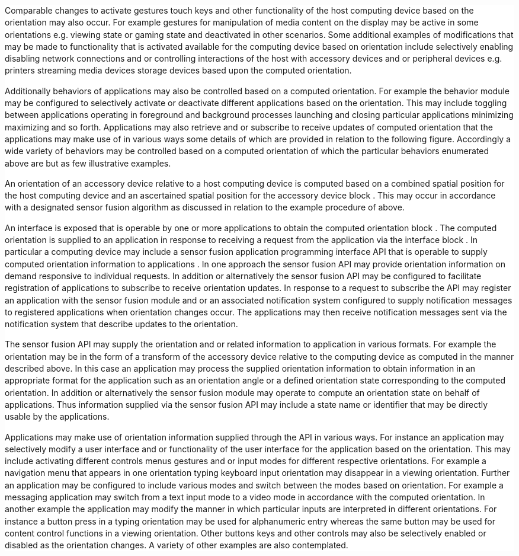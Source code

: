 Comparable changes to activate gestures touch keys and other functionality of the host computing device based on the orientation may also occur. For example gestures for manipulation of media content on the display may be active in some orientations e.g. viewing state or gaming state and deactivated in other scenarios. Some additional examples of modifications that may be made to functionality that is activated available for the computing device based on orientation include selectively enabling disabling network connections and or controlling interactions of the host with accessory devices and or peripheral devices e.g. printers streaming media devices storage devices based upon the computed orientation.

Additionally behaviors of applications may also be controlled based on a computed orientation. For example the behavior module may be configured to selectively activate or deactivate different applications based on the orientation. This may include toggling between applications operating in foreground and background processes launching and closing particular applications minimizing maximizing and so forth. Applications may also retrieve and or subscribe to receive updates of computed orientation that the applications may make use of in various ways some details of which are provided in relation to the following figure. Accordingly a wide variety of behaviors may be controlled based on a computed orientation of which the particular behaviors enumerated above are but as few illustrative examples.

An orientation of an accessory device relative to a host computing device is computed based on a combined spatial position for the host computing device and an ascertained spatial position for the accessory device block . This may occur in accordance with a designated sensor fusion algorithm as discussed in relation to the example procedure of above.

An interface is exposed that is operable by one or more applications to obtain the computed orientation block . The computed orientation is supplied to an application in response to receiving a request from the application via the interface block . In particular a computing device may include a sensor fusion application programming interface API that is operable to supply computed orientation information to applications . In one approach the sensor fusion API may provide orientation information on demand responsive to individual requests. In addition or alternatively the sensor fusion API may be configured to facilitate registration of applications to subscribe to receive orientation updates. In response to a request to subscribe the API may register an application with the sensor fusion module and or an associated notification system configured to supply notification messages to registered applications when orientation changes occur. The applications may then receive notification messages sent via the notification system that describe updates to the orientation.

The sensor fusion API may supply the orientation and or related information to application in various formats. For example the orientation may be in the form of a transform of the accessory device relative to the computing device as computed in the manner described above. In this case an application may process the supplied orientation information to obtain information in an appropriate format for the application such as an orientation angle or a defined orientation state corresponding to the computed orientation. In addition or alternatively the sensor fusion module may operate to compute an orientation state on behalf of applications. Thus information supplied via the sensor fusion API may include a state name or identifier that may be directly usable by the applications.

Applications may make use of orientation information supplied through the API in various ways. For instance an application may selectively modify a user interface and or functionality of the user interface for the application based on the orientation. This may include activating different controls menus gestures and or input modes for different respective orientations. For example a navigation menu that appears in one orientation typing keyboard input orientation may disappear in a viewing orientation. Further an application may be configured to include various modes and switch between the modes based on orientation. For example a messaging application may switch from a text input mode to a video mode in accordance with the computed orientation. In another example the application may modify the manner in which particular inputs are interpreted in different orientations. For instance a button press in a typing orientation may be used for alphanumeric entry whereas the same button may be used for content control functions in a viewing orientation. Other buttons keys and other controls may also be selectively enabled or disabled as the orientation changes. A variety of other examples are also contemplated.

